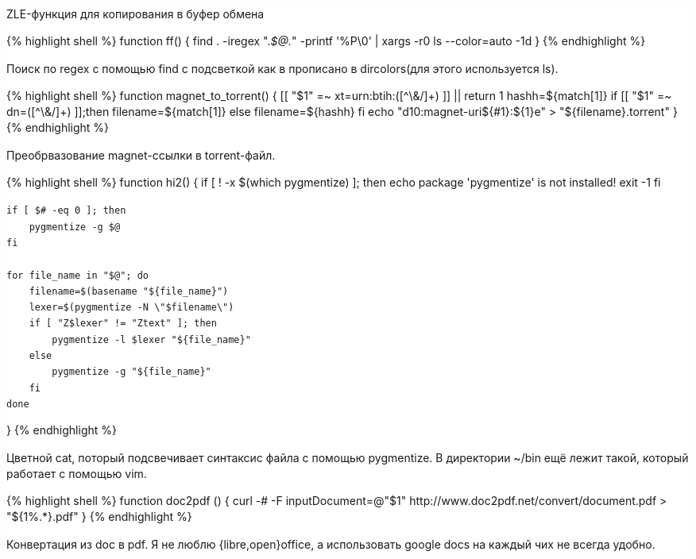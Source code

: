 ZLE-функция для копирования в буфер обмена

{% highlight shell %}
function ff() { find . -iregex ".*$@.*" -printf '%P\0' | xargs -r0 ls --color=auto -1d }
{% endhighlight %}

Поиск по regex c помощью find с подсветкой как в прописано в dircolors(для
этого используется ls).

{% highlight shell %}
function magnet_to_torrent() {
    [[ "$1" =~ xt=urn:btih:([^\&/]+) ]] || return 1
    hashh=${match[1]}
    if [[ "$1" =~ dn=([^\&/]+) ]];then
      filename=${match[1]}
    else
      filename=${hashh}
    fi
    echo "d10:magnet-uri${#1}:${1}e" > "${filename}.torrent"
}
{% endhighlight %}

Преобрвазование magnet-ссылки в torrent-файл.

{% highlight shell %}
function hi2() {
    if [ ! -x $(which pygmentize) ]; then
        echo package \'pygmentize\' is not installed!
        exit -1
    fi

    if [ $# -eq 0 ]; then
        pygmentize -g $@
    fi

    for file_name in "$@"; do
        filename=$(basename "${file_name}")
        lexer=$(pygmentize -N \"$filename\")
        if [ "Z$lexer" != "Ztext" ]; then
            pygmentize -l $lexer "${file_name}"
        else
            pygmentize -g "${file_name}"
        fi
    done
}
{% endhighlight %}

Цветной cat, поторый подсвечивает синтаксис файла  с помощью pygmentize.
В директории ~/bin ещё лежит такой, который работает с помощью vim.

{% highlight shell %}
function doc2pdf () { curl -\# -F inputDocument=@"$1" http://www.doc2pdf.net/convert/document.pdf > "${1%.*}.pdf" }
{% endhighlight %}

Конвертация из doc в pdf. Я не люблю {libre,open}office, а использовать
google docs на каждый чих не всегда удобно.
